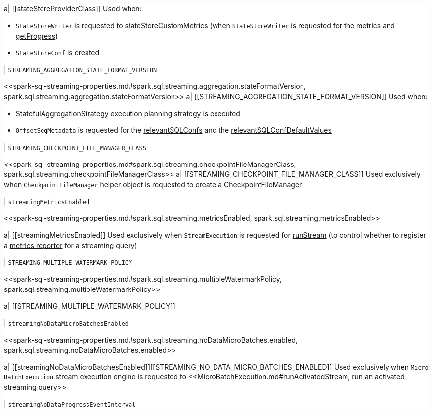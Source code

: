 a| [[stateStoreProviderClass]] Used when:

* `StateStoreWriter` is requested to [stateStoreCustomMetrics](physical-operators/StateStoreWriter.md#stateStoreCustomMetrics) (when `StateStoreWriter` is requested for the [metrics](physical-operators/StateStoreWriter.md#metrics) and [getProgress](physical-operators/StateStoreWriter.md#getProgress))

* `StateStoreConf` is [created](StateStoreConf.md#providerClass)

| `STREAMING_AGGREGATION_STATE_FORMAT_VERSION`

<<spark-sql-streaming-properties.md#spark.sql.streaming.aggregation.stateFormatVersion, spark.sql.streaming.aggregation.stateFormatVersion>>
a| [[STREAMING_AGGREGATION_STATE_FORMAT_VERSION]] Used when:

* [StatefulAggregationStrategy](StatefulAggregationStrategy.md) execution planning strategy is executed

* `OffsetSeqMetadata` is requested for the [relevantSQLConfs](OffsetSeqMetadata.md#relevantSQLConfs) and the [relevantSQLConfDefaultValues](OffsetSeqMetadata.md#relevantSQLConfDefaultValues)

| `STREAMING_CHECKPOINT_FILE_MANAGER_CLASS`

<<spark-sql-streaming-properties.md#spark.sql.streaming.checkpointFileManagerClass, spark.sql.streaming.checkpointFileManagerClass>>
a| [[STREAMING_CHECKPOINT_FILE_MANAGER_CLASS]] Used exclusively when `CheckpointFileManager` helper object is requested to [create a CheckpointFileManager](CheckpointFileManager.md#create)

| `streamingMetricsEnabled`

<<spark-sql-streaming-properties.md#spark.sql.streaming.metricsEnabled, spark.sql.streaming.metricsEnabled>>

a| [[streamingMetricsEnabled]] Used exclusively when `StreamExecution` is requested for [runStream](StreamExecution.md#runStream) (to control whether to register a [metrics reporter](StreamExecution.md#streamMetrics) for a streaming query)

| `STREAMING_MULTIPLE_WATERMARK_POLICY`

<<spark-sql-streaming-properties.md#spark.sql.streaming.multipleWatermarkPolicy, spark.sql.streaming.multipleWatermarkPolicy>>

a| [[STREAMING_MULTIPLE_WATERMARK_POLICY]]

| `streamingNoDataMicroBatchesEnabled`

<<spark-sql-streaming-properties.md#spark.sql.streaming.noDataMicroBatches.enabled, spark.sql.streaming.noDataMicroBatches.enabled>>

a| [[streamingNoDataMicroBatchesEnabled]][[STREAMING_NO_DATA_MICRO_BATCHES_ENABLED]] Used exclusively when `MicroBatchExecution` stream execution engine is requested to <<MicroBatchExecution.md#runActivatedStream, run an activated streaming query>>

| `streamingNoDataProgressEventInterval`
